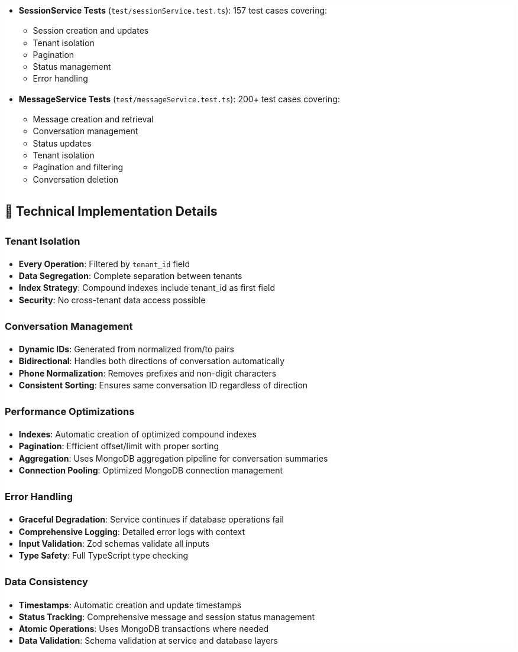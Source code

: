 - **SessionService Tests** (`test/sessionService.test.ts`): 157 test cases covering:
  - Session creation and updates
  - Tenant isolation
  - Pagination
  - Status management
  - Error handling

- **MessageService Tests** (`test/messageService.test.ts`): 200+ test cases covering:
  - Message creation and retrieval
  - Conversation management
  - Status updates
  - Tenant isolation
  - Pagination and filtering
  - Conversation deletion

## 🔧 Technical Implementation Details

### Tenant Isolation

- **Every Operation**: Filtered by `tenant_id` field
- **Data Segregation**: Complete separation between tenants
- **Index Strategy**: Compound indexes include tenant_id as first field
- **Security**: No cross-tenant data access possible

### Conversation Management

- **Dynamic IDs**: Generated from normalized from/to pairs
- **Bidirectional**: Handles both directions of conversation automatically
- **Phone Normalization**: Removes prefixes and non-digit characters
- **Consistent Sorting**: Ensures same conversation ID regardless of direction

### Performance Optimizations

- **Indexes**: Automatic creation of optimized compound indexes
- **Pagination**: Efficient offset/limit with proper sorting
- **Aggregation**: Uses MongoDB aggregation pipeline for conversation summaries
- **Connection Pooling**: Optimized MongoDB connection management

### Error Handling

- **Graceful Degradation**: Service continues if database operations fail
- **Comprehensive Logging**: Detailed error logs with context
- **Input Validation**: Zod schemas validate all inputs
- **Type Safety**: Full TypeScript type checking

### Data Consistency

- **Timestamps**: Automatic creation and update timestamps
- **Status Tracking**: Comprehensive message and session status management
- **Atomic Operations**: Uses MongoDB transactions where needed
- **Data Validation**: Schema validation at service and database layers
